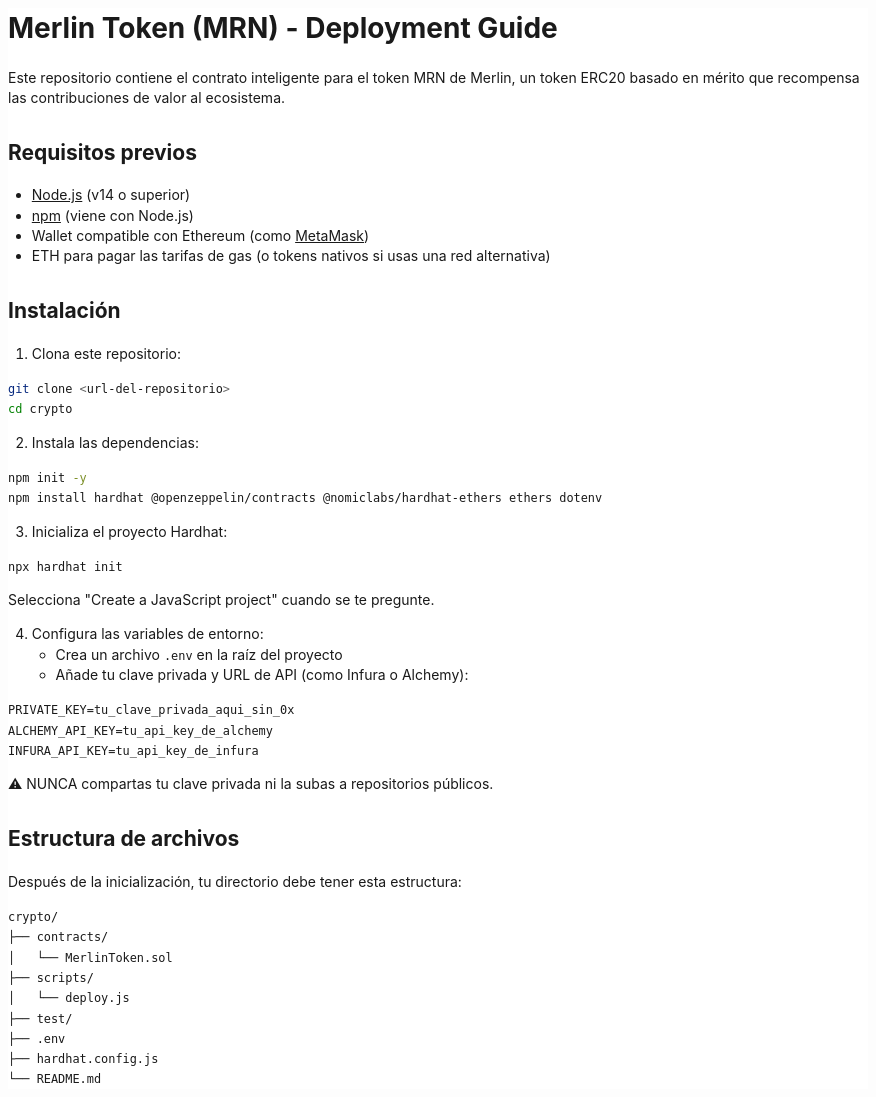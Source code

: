 # Merlin Token (MRN) - Deployment Guide

Este repositorio contiene el contrato inteligente para el token MRN de Merlin, un token ERC20 basado en mérito que recompensa las contribuciones de valor al ecosistema.

## Requisitos previos

- [Node.js](https://nodejs.org/) (v14 o superior)
- [npm](https://www.npmjs.com/) (viene con Node.js)
- Wallet compatible con Ethereum (como [MetaMask](https://metamask.io/))
- ETH para pagar las tarifas de gas (o tokens nativos si usas una red alternativa)

## Instalación

1. Clona este repositorio:
```bash
git clone <url-del-repositorio>
cd crypto
```

2. Instala las dependencias:
```bash
npm init -y
npm install hardhat @openzeppelin/contracts @nomiclabs/hardhat-ethers ethers dotenv
```

3. Inicializa el proyecto Hardhat:
```bash
npx hardhat init
```
Selecciona "Create a JavaScript project" cuando se te pregunte.

4. Configura las variables de entorno:
   - Crea un archivo `.env` en la raíz del proyecto
   - Añade tu clave privada y URL de API (como Infura o Alchemy):
```
PRIVATE_KEY=tu_clave_privada_aqui_sin_0x
ALCHEMY_API_KEY=tu_api_key_de_alchemy
INFURA_API_KEY=tu_api_key_de_infura
```
⚠️ NUNCA compartas tu clave privada ni la subas a repositorios públicos.

## Estructura de archivos

Después de la inicialización, tu directorio debe tener esta estructura:

```
crypto/
├── contracts/
│   └── MerlinToken.sol
├── scripts/
│   └── deploy.js
├── test/
├── .env
├── hardhat.config.js
└── README.md
```
